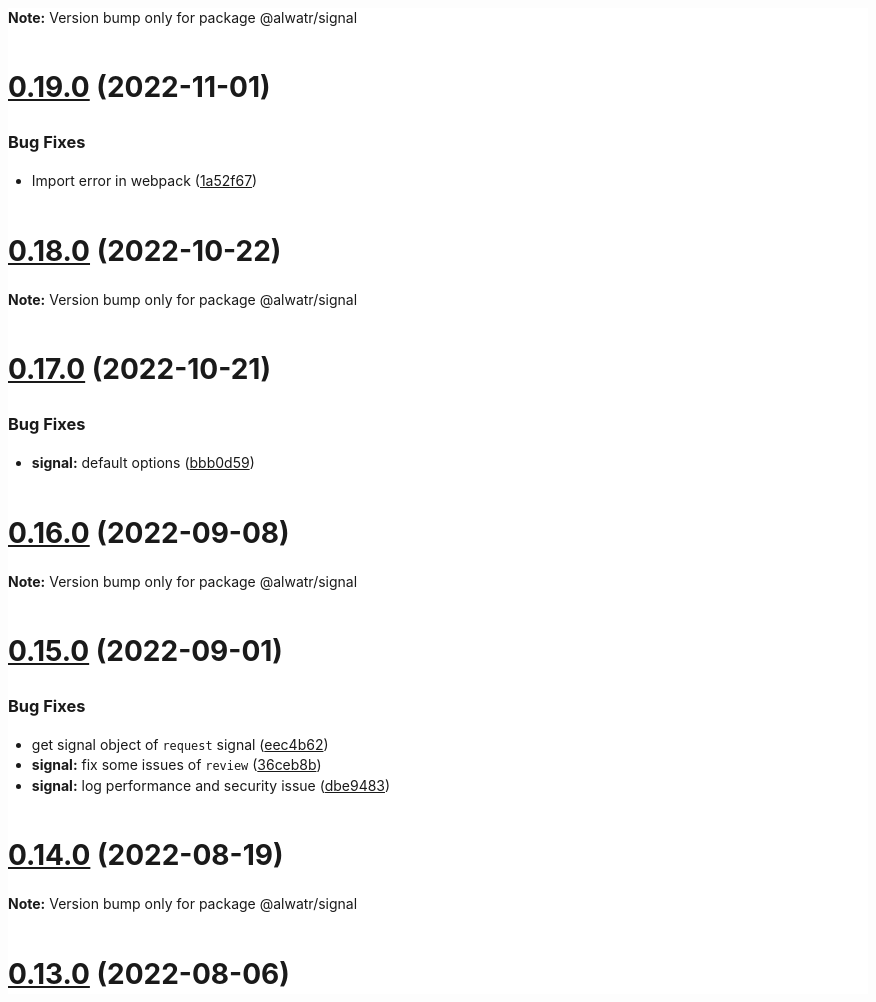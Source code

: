 **Note:** Version bump only for package @alwatr/signal

# [0.19.0](https://github.com/Alwatr/flux/compare/v0.18.0...v0.19.0) (2022-11-01)

### Bug Fixes

- Import error in webpack ([1a52f67](https://github.com/Alwatr/flux/commit/1a52f67ff2788c51abd13126f34353c26aa669c3))

# [0.18.0](https://github.com/Alwatr/flux/compare/v0.17.0...v0.18.0) (2022-10-22)

**Note:** Version bump only for package @alwatr/signal

# [0.17.0](https://github.com/Alwatr/flux/compare/v0.16.1...v0.17.0) (2022-10-21)

### Bug Fixes

- **signal:** default options ([bbb0d59](https://github.com/Alwatr/flux/commit/bbb0d59442301344781691bbecad39aed7f6ac40))

# [0.16.0](https://github.com/Alwatr/flux/compare/v0.15.0...v0.16.0) (2022-09-08)

**Note:** Version bump only for package @alwatr/signal

# [0.15.0](https://github.com/Alwatr/flux/compare/v0.14.0...v0.15.0) (2022-09-01)

### Bug Fixes

- get signal object of `request` signal ([eec4b62](https://github.com/Alwatr/flux/commit/eec4b6201d79785aa10f4b9c777449525158a346))
- **signal:** fix some issues of `review` ([36ceb8b](https://github.com/Alwatr/flux/commit/36ceb8b25987621065327b4fa475a213562af8e7))
- **signal:** log performance and security issue ([dbe9483](https://github.com/Alwatr/flux/commit/dbe9483b672099b91c18c3a103c2878435fd6508))

# [0.14.0](https://github.com/Alwatr/flux/compare/v0.13.0...v0.14.0) (2022-08-19)

**Note:** Version bump only for package @alwatr/signal

# [0.13.0](https://github.com/Alwatr/flux/compare/v0.12.0...v0.13.0) (2022-08-06)
